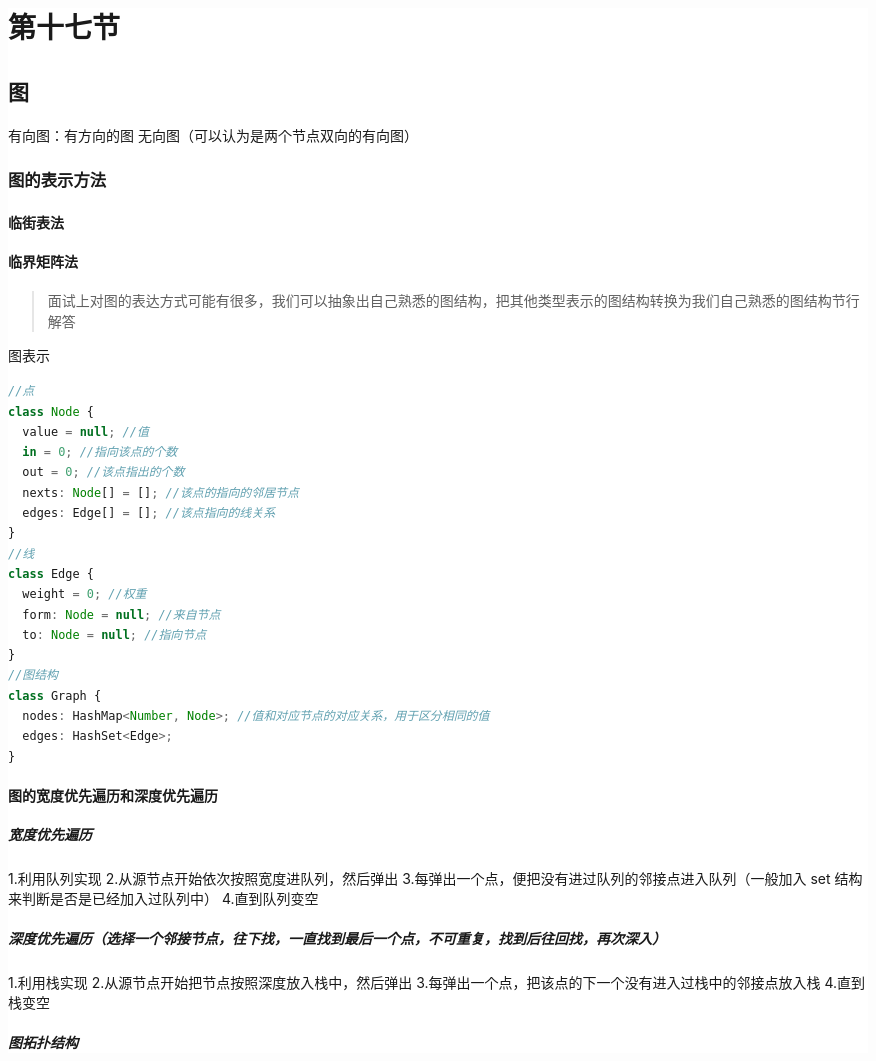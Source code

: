 # 第十七节

## 图

有向图：有方向的图
无向图（可以认为是两个节点双向的有向图）

### 图的表示方法

#### 临街表法



#### 临界矩阵法



> 面试上对图的表达方式可能有很多，我们可以抽象出自己熟悉的图结构，把其他类型表示的图结构转换为我们自己熟悉的图结构节行解答

图表示

```ts
//点
class Node {
  value = null; //值
  in = 0; //指向该点的个数
  out = 0; //该点指出的个数
  nexts: Node[] = []; //该点的指向的邻居节点
  edges: Edge[] = []; //该点指向的线关系
}
//线
class Edge {
  weight = 0; //权重
  form: Node = null; //来自节点
  to: Node = null; //指向节点
}
//图结构
class Graph {
  nodes: HashMap<Number, Node>; //值和对应节点的对应关系，用于区分相同的值
  edges: HashSet<Edge>;
}
```

#### 图的宽度优先遍历和深度优先遍历

##### 宽度优先遍历

1.利用队列实现 2.从源节点开始依次按照宽度进队列，然后弹出 3.每弹出一个点，便把没有进过队列的邻接点进入队列（一般加入 set 结构来判断是否是已经加入过队列中） 4.直到队列变空

##### 深度优先遍历（选择一个邻接节点，往下找，一直找到最后一个点，不可重复，找到后往回找，再次深入）

1.利用栈实现 2.从源节点开始把节点按照深度放入栈中，然后弹出 3.每弹出一个点，把该点的下一个没有进入过栈中的邻接点放入栈 4.直到栈变空

##### 图拓扑结构
